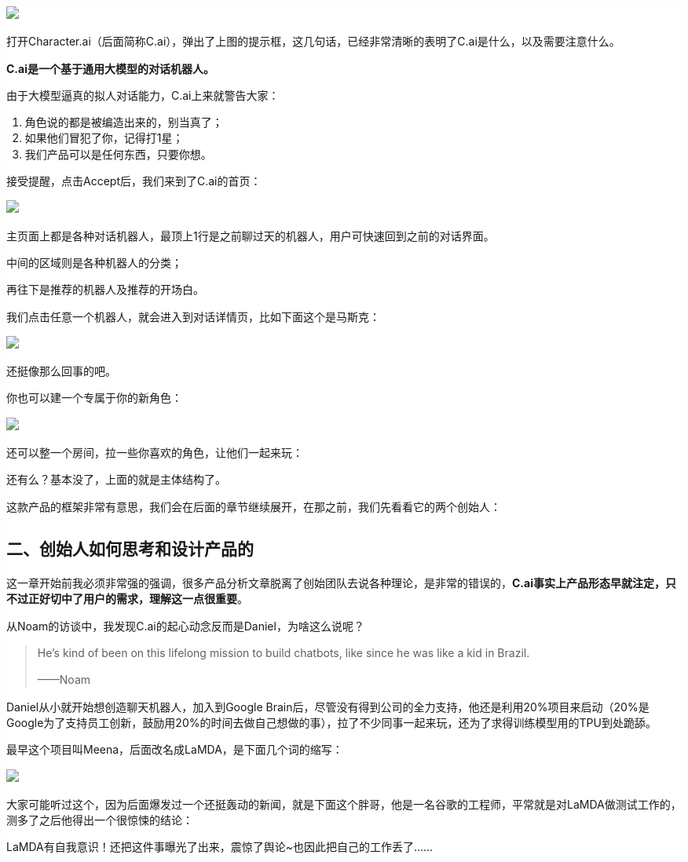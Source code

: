 ![](https://image.woshipm.com/wp-files/2023/11/9k6It1EqMxWyubkHX5f3.png)

打开Character.ai（后面简称C.ai），弹出了上图的提示框，这几句话，已经非常清晰的表明了C.ai是什么，以及需要注意什么。

**C.ai是一个基于通用大模型的对话机器人。**

由于大模型逼真的拟人对话能力，C.ai上来就警告大家：

1.  角色说的都是被编造出来的，别当真了；
2.  如果他们冒犯了你，记得打1星；
3.  我们产品可以是任何东西，只要你想。

接受提醒，点击Accept后，我们来到了C.ai的首页：

![](https://image.woshipm.com/wp-files/2023/11/yKF1VfhnSEr0rqlc9hom.png)

主页面上都是各种对话机器人，最顶上1行是之前聊过天的机器人，用户可快速回到之前的对话界面。

中间的区域则是各种机器人的分类；

再往下是推荐的机器人及推荐的开场白。

我们点击任意一个机器人，就会进入到对话详情页，比如下面这个是马斯克：

![](https://image.woshipm.com/wp-files/2023/11/hTB8bibHJCHeukjNCrZW.png)

还挺像那么回事的吧。

你也可以建一个专属于你的新角色：

![](https://image.woshipm.com/wp-files/2023/11/fhFwOWRO4dR1RdtPvf47.png)

还可以整一个房间，拉一些你喜欢的角色，让他们一起来玩：

还有么？基本没了，上面的就是主体结构了。

这款产品的框架非常有意思，我们会在后面的章节继续展开，在那之前，我们先看看它的两个创始人：

## 二、创始人如何思考和设计产品的

这一章开始前我必须非常强的强调，很多产品分析文章脱离了创始团队去说各种理论，是非常的错误的，**C.ai事实上产品形态早就注定，只不过正好切中了用户的需求，理解这一点很重要**。

从Noam的访谈中，我发现C.ai的起心动念反而是Daniel，为啥这么说呢？

> He’s kind of been on this lifelong mission to build chatbots, like since he was like a kid in Brazil.
> 
> ——Noam

Daniel从小就开始想创造聊天机器人，加入到Google Brain后，尽管没有得到公司的全力支持，他还是利用20%项目来启动（20%是Google为了支持员工创新，鼓励用20%的时间去做自己想做的事），拉了不少同事一起来玩，还为了求得训练模型用的TPU到处跪舔。

最早这个项目叫Meena，后面改名成LaMDA，是下面几个词的缩写：

![](https://image.woshipm.com/wp-files/2023/11/ddu9xzxORzEG2QBIXF37.png)

大家可能听过这个，因为后面爆发过一个还挺轰动的新闻，就是下面这个胖哥，他是一名谷歌的工程师，平常就是对LaMDA做测试工作的，测多了之后他得出一个很惊悚的结论：

LaMDA有自我意识！还把这件事曝光了出来，震惊了舆论~也因此把自己的工作丢了……
